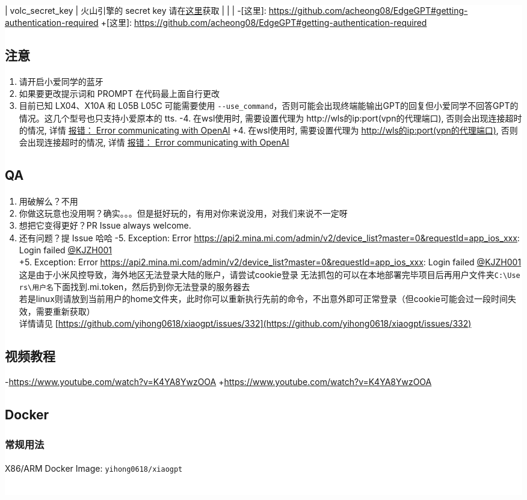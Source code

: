  | volc_secret_key       | 火山引擎的 secret key 请在[这里](https://console.volcengine.com/iam/keymanage/)获取         |                                                                                                           |                                                                  |
-[这里]: https://github.com/acheong08/EdgeGPT#getting-authentication-required
+[这里]: <https://github.com/acheong08/EdgeGPT#getting-authentication-required>
 
 ## 注意
 
 1. 请开启小爱同学的蓝牙
 2. 如果要更改提示词和 PROMPT 在代码最上面自行更改
 3. 目前已知 LX04、X10A 和 L05B L05C 可能需要使用 `--use_command`，否则可能会出现终端能输出GPT的回复但小爱同学不回答GPT的情况。这几个型号也只支持小爱原本的 tts.
-4. 在wsl使用时, 需要设置代理为 http://wls的ip:port(vpn的代理端口), 否则会出现连接超时的情况, 详情 [报错： Error communicating with OpenAI](https://github.com/yihong0618/xiaogpt/issues/235)
+4. 在wsl使用时, 需要设置代理为 <http://wls的ip:port(vpn的代理端口)>, 否则会出现连接超时的情况, 详情 [报错： Error communicating with OpenAI](https://github.com/yihong0618/xiaogpt/issues/235)
 
 ## QA
 
 1. 用破解么？不用
 2. 你做这玩意也没用啊？确实。。。但是挺好玩的，有用对你来说没用，对我们来说不一定呀
 3. 想把它变得更好？PR Issue always welcome.
 4. 还有问题？提 Issue 哈哈
-5. Exception: Error https://api2.mina.mi.com/admin/v2/device_list?master=0&requestId=app_ios_xxx: Login failed [@KJZH001](https://github.com/KJZH001)<br>
+5. Exception: Error <https://api2.mina.mi.com/admin/v2/device_list?master=0&requestId=app_ios_xxx>: Login failed [@KJZH001](https://github.com/KJZH001)<br>
    这是由于小米风控导致，海外地区无法登录大陆的账户，请尝试cookie登录
    无法抓包的可以在本地部署完毕项目后再用户文件夹`C:\Users\用户名`下面找到.mi.token，然后扔到你无法登录的服务器去<br>
    若是linux则请放到当前用户的home文件夹，此时你可以重新执行先前的命令，不出意外即可正常登录（但cookie可能会过一段时间失效，需要重新获取）<br>
    详情请见 [https://github.com/yihong0618/xiaogpt/issues/332](https://github.com/yihong0618/xiaogpt/issues/332)
 
 ## 视频教程
 
-https://www.youtube.com/watch?v=K4YA8YwzOOA
+<https://www.youtube.com/watch?v=K4YA8YwzOOA>
 
 ## Docker
 
 ### 常规用法
 
 X86/ARM Docker Image: `yihong0618/xiaogpt`
```

